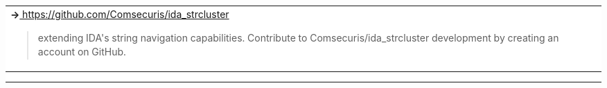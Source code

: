 <table><tr><td><b>→</b><a href="https://github.com/Comsecuris/ida_strcluster">
https://github.com/Comsecuris/ida_strcluster
</a>
<blockquote>
extending IDA's string navigation capabilities. Contribute to Comsecuris/ida_strcluster development by creating an account on GitHub.
</blockquote>
</td></tr></table>

---

